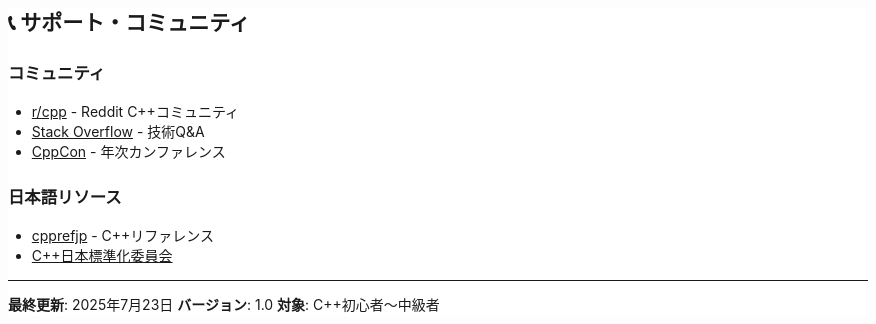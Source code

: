 ## 📞 サポート・コミュニティ

### **コミュニティ**
- [r/cpp](https://reddit.com/r/cpp) - Reddit C++コミュニティ
- [Stack Overflow](https://stackoverflow.com/questions/tagged/c%2b%2b) - 技術Q&A
- [CppCon](https://cppcon.org/) - 年次カンファレンス

### **日本語リソース**
- [cpprefjp](https://cpprefjp.github.io/) - C++リファレンス
- [C++日本標準化委員会](https://isocpp.jp/)

---

**最終更新**: 2025年7月23日
**バージョン**: 1.0
**対象**: C++初心者〜中級者
